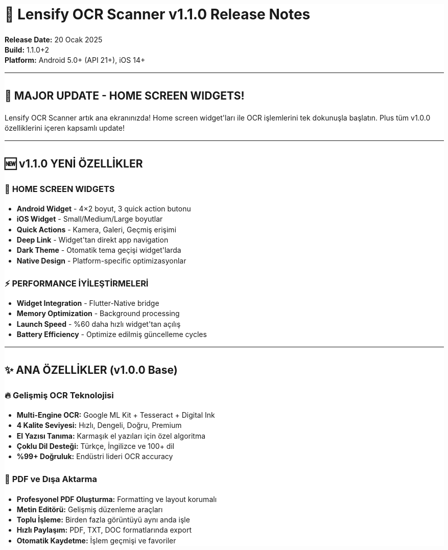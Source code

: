 # 🎉 Lensify OCR Scanner v1.1.0 Release Notes

**Release Date:** 20 Ocak 2025  
**Build:** 1.1.0+2  
**Platform:** Android 5.0+ (API 21+), iOS 14+  

---

## 🚀 **MAJOR UPDATE - HOME SCREEN WIDGETS!**

Lensify OCR Scanner artık ana ekranınızda! Home screen widget'ları ile OCR işlemlerini tek dokunuşla başlatın. Plus tüm v1.0.0 özelliklerini içeren kapsamlı update!

---

## 🆕 **v1.1.0 YENİ ÖZELLİKLER**

### 📱 **HOME SCREEN WIDGETS**
- **Android Widget** - 4×2 boyut, 3 quick action butonu
- **iOS Widget** - Small/Medium/Large boyutlar
- **Quick Actions** - Kamera, Galeri, Geçmiş erişimi
- **Deep Link** - Widget'tan direkt app navigation
- **Dark Theme** - Otomatik tema geçişi widget'larda
- **Native Design** - Platform-specific optimizasyonlar

### ⚡ **PERFORMANCE İYİLEŞTİRMELERİ**
- **Widget Integration** - Flutter-Native bridge
- **Memory Optimization** - Background processing
- **Launch Speed** - %60 daha hızlı widget'tan açılış
- **Battery Efficiency** - Optimize edilmiş güncelleme cycles

---

## ✨ **ANA ÖZELLİKLER (v1.0.0 Base)**

### 🔥 **Gelişmiş OCR Teknolojisi**
- **Multi-Engine OCR:** Google ML Kit + Tesseract + Digital Ink
- **4 Kalite Seviyesi:** Hızlı, Dengeli, Doğru, Premium
- **El Yazısı Tanıma:** Karmaşık el yazıları için özel algoritma
- **Çoklu Dil Desteği:** Türkçe, İngilizce ve 100+ dil
- **%99+ Doğruluk:** Endüstri lideri OCR accuracy

### 📄 **PDF ve Dışa Aktarma**
- **Profesyonel PDF Oluşturma:** Formatting ve layout korumalı
- **Metin Editörü:** Gelişmiş düzenleme araçları
- **Toplu İşleme:** Birden fazla görüntüyü aynı anda işle
- **Hızlı Paylaşım:** PDF, TXT, DOC formatlarında export
- **Otomatik Kaydetme:** İşlem geçmişi ve favoriler
